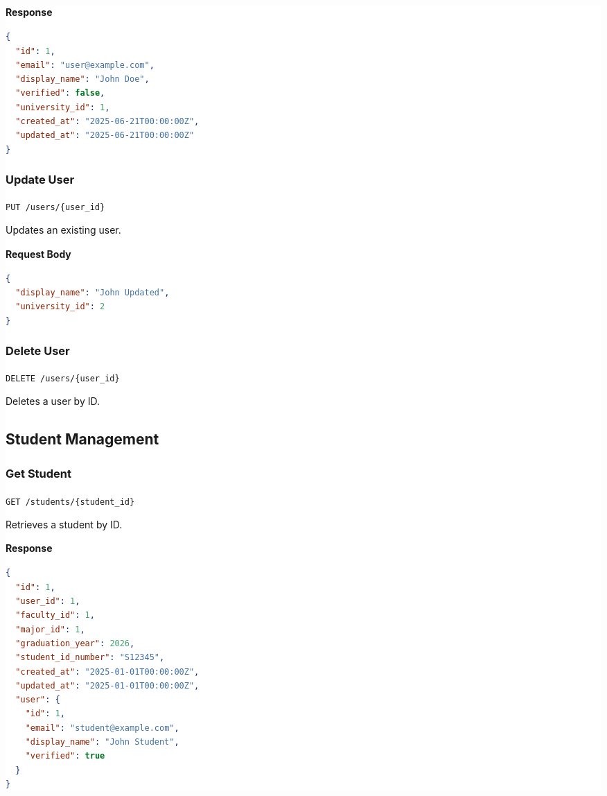 **Response**
```json
{
  "id": 1,
  "email": "user@example.com",
  "display_name": "John Doe",
  "verified": false,
  "university_id": 1,
  "created_at": "2025-06-21T00:00:00Z",
  "updated_at": "2025-06-21T00:00:00Z"
}
```

### Update User

```
PUT /users/{user_id}
```

Updates an existing user.

**Request Body**
```json
{
  "display_name": "John Updated",
  "university_id": 2
}
```

### Delete User

```
DELETE /users/{user_id}
```

Deletes a user by ID.

## Student Management

### Get Student

```
GET /students/{student_id}
```

Retrieves a student by ID.

**Response**
```json
{
  "id": 1,
  "user_id": 1,
  "faculty_id": 1,
  "major_id": 1,
  "graduation_year": 2026,
  "student_id_number": "S12345",
  "created_at": "2025-01-01T00:00:00Z",
  "updated_at": "2025-01-01T00:00:00Z",
  "user": {
    "id": 1,
    "email": "student@example.com",
    "display_name": "John Student",
    "verified": true
  }
}
```
